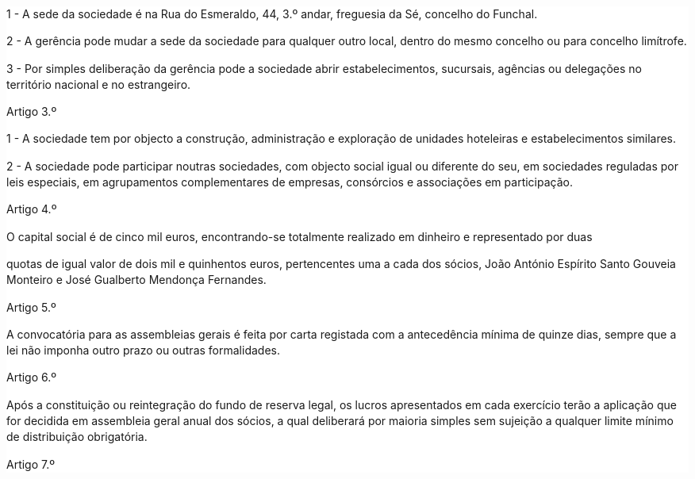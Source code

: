 
1 - A sede da sociedade é na Rua do Esmeraldo, 44, 3.º
andar, freguesia da Sé, concelho do Funchal.


2 - A gerência pode mudar a sede da sociedade para
qualquer outro local, dentro do mesmo concelho ou
para concelho limítrofe.


3 - Por simples deliberação da gerência pode a
sociedade abrir estabelecimentos, sucursais,
agências ou delegações no território nacional e no
estrangeiro.


Artigo 3.º


1 - A sociedade tem por objecto a construção,
administração e exploração de unidades hoteleiras e
estabelecimentos similares.


2 - A sociedade pode participar noutras sociedades, com
objecto social igual ou diferente do seu, em
sociedades reguladas por leis especiais, em
agrupamentos complementares de empresas,
consórcios e associações em participação.


Artigo 4.º


O capital social é de cinco mil euros, encontrando-se
totalmente realizado em dinheiro e representado por duas



quotas de igual valor de dois mil e quinhentos euros,
pertencentes uma a cada dos sócios, João António Espírito
Santo Gouveia Monteiro e José Gualberto Mendonça
Fernandes.


Artigo 5.º


A convocatória para as assembleias gerais é feita por carta
registada com a antecedência mínima de quinze dias, sempre
que a lei não imponha outro prazo ou outras formalidades.


Artigo 6.º


Após a constituição ou reintegração do fundo de reserva
legal, os lucros apresentados em cada exercício terão a
aplicação que for decidida em assembleia geral anual dos
sócios, a qual deliberará por maioria simples sem sujeição a
qualquer limite mínimo de distribuição obrigatória.


Artigo 7.º
